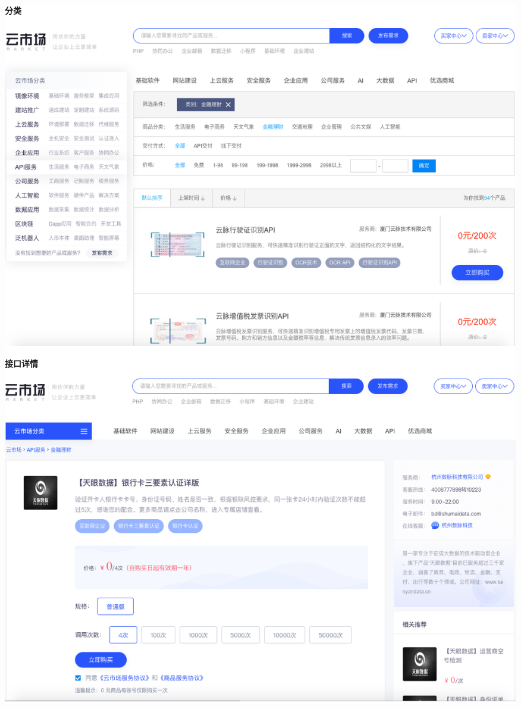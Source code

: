 **分类**

![2](../.gitbook/assets/baidu-2%20%281%29.png)

**接口详情**

![3](../.gitbook/assets/baidu-3%20%281%29.png)
